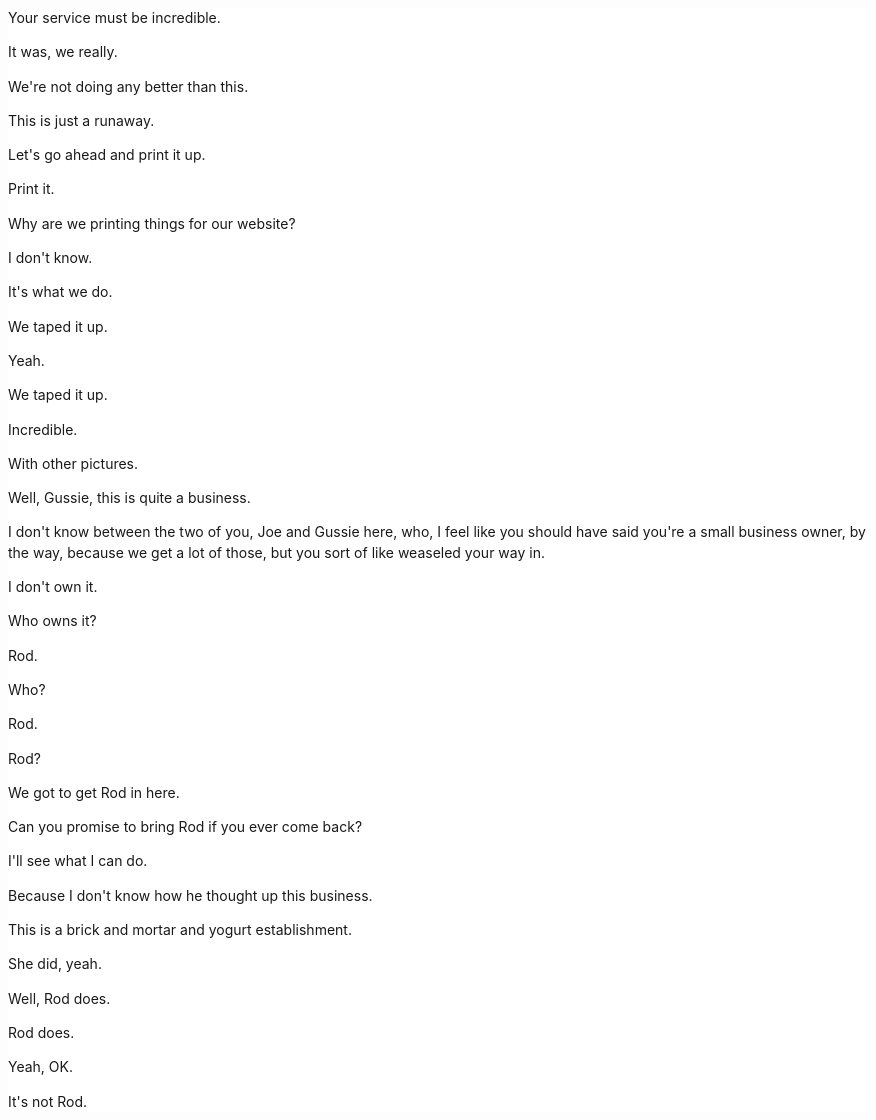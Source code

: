 Your service must be incredible.

It was, we really.

We're not doing any better than this.

This is just a runaway.

Let's go ahead and print it up.

Print it.

Why are we printing things for our website?

I don't know.

It's what we do.

We taped it up.

Yeah.

We taped it up.

Incredible.

With other pictures.

Well, Gussie, this is quite a business.

I don't know between the two of you, Joe and Gussie here, who, I feel like you should have said you're a small business owner, by the way, because we get a lot of those, but you sort of like weaseled your way in.

I don't own it.

Who owns it?

Rod.

Who?

Rod.

Rod?

We got to get Rod in here.

Can you promise to bring Rod if you ever come back?

I'll see what I can do.

Because I don't know how he thought up this business.

This is a brick and mortar and yogurt establishment.

She did, yeah.

Well, Rod does.

Rod does.

Yeah, OK.

It's not Rod.
